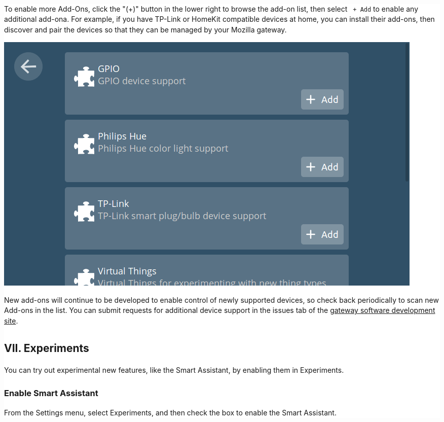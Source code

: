 To enable more Add-Ons, click the "(+)" button in the lower right to browse the add-on list, 
then select ` + Add` to enable any additional add-ona. For example, if you have TP-Link or HomeKit compatible 
devices at home, you can install their add-ons, then discover and pair the devices so that they can be managed 
by your Mozilla gateway. 

![select an addon](/images/image24.png)

New add-ons will continue to be developed to enable control of newly supported devices, so check back periodically 
to scan new Add-ons in the list. You can submit requests for additional device support in the issues tab of the 
[gateway software development site](https://github.com/mozilla-iot/gateway/issues).

## VII. Experiments

You can try out experimental new features, like the Smart Assistant, by enabling them in Experiments.

### Enable Smart Assistant

From the Settings menu, select Experiments, and then check the box to enable the Smart Assistant. 
